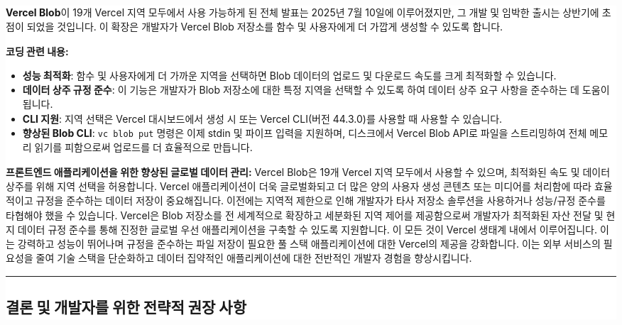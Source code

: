 **Vercel Blob**이 19개 Vercel 지역 모두에서 사용 가능하게 된 전체 발표는 2025년 7월 10일에 이루어졌지만, 그 개발 및 임박한 출시는 상반기에 초점이 되었을 것입니다. 이 확장은 개발자가 Vercel Blob 저장소를 함수 및 사용자에게 더 가깝게 생성할 수 있도록 합니다.

**코딩 관련 내용:**

* **성능 최적화**: 함수 및 사용자에게 더 가까운 지역을 선택하면 Blob 데이터의 업로드 및 다운로드 속도를 크게 최적화할 수 있습니다.
* **데이터 상주 규정 준수**: 이 기능은 개발자가 Blob 저장소에 대한 특정 지역을 선택할 수 있도록 하여 데이터 상주 요구 사항을 준수하는 데 도움이 됩니다.
* **CLI 지원**: 지역 선택은 Vercel 대시보드에서 생성 시 또는 Vercel CLI(버전 44.3.0)를 사용할 때 사용할 수 있습니다.
* **향상된 Blob CLI**: `vc blob put` 명령은 이제 stdin 및 파이프 입력을 지원하며, 디스크에서 Vercel Blob API로 파일을 스트리밍하여 전체 메모리 읽기를 피함으로써 업로드를 더 효율적으로 만듭니다.

**프론트엔드 애플리케이션을 위한 향상된 글로벌 데이터 관리:**
Vercel Blob은 19개 Vercel 지역 모두에서 사용할 수 있으며, 최적화된 속도 및 데이터 상주를 위해 지역 선택을 허용합니다. Vercel 애플리케이션이 더욱 글로벌화되고 더 많은 양의 사용자 생성 콘텐츠 또는 미디어를 처리함에 따라 효율적이고 규정을 준수하는 데이터 저장이 중요해집니다. 이전에는 지역적 제한으로 인해 개발자가 타사 저장소 솔루션을 사용하거나 성능/규정 준수를 타협해야 했을 수 있습니다. Vercel은 Blob 저장소를 전 세계적으로 확장하고 세분화된 지역 제어를 제공함으로써 개발자가 최적화된 자산 전달 및 현지 데이터 규정 준수를 통해 진정한 글로벌 우선 애플리케이션을 구축할 수 있도록 지원합니다. 이 모든 것이 Vercel 생태계 내에서 이루어집니다. 이는 강력하고 성능이 뛰어나며 규정을 준수하는 파일 저장이 필요한 풀 스택 애플리케이션에 대한 Vercel의 제공을 강화합니다. 이는 외부 서비스의 필요성을 줄여 기술 스택을 단순화하고 데이터 집약적인 애플리케이션에 대한 전반적인 개발자 경험을 향상시킵니다.

---

## 결론 및 개발자를 위한 전략적 권장 사항

